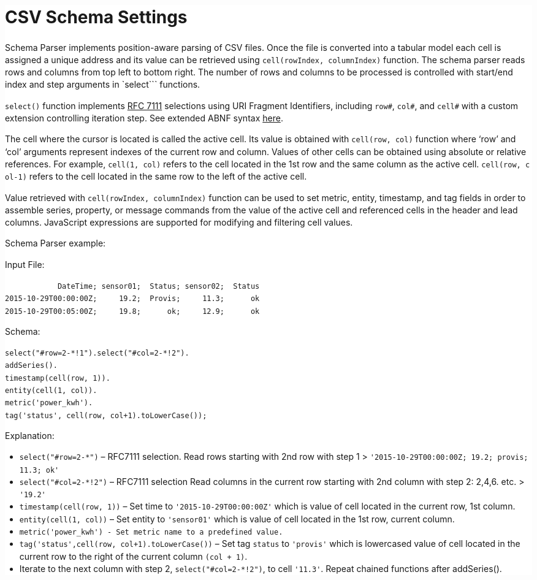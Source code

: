 # CSV Schema Settings

Schema Parser implements position-aware parsing of CSV files. Once the file is converted into a tabular model each cell is assigned a unique address and its value can be retrieved using `cell(rowIndex, columnIndex)` function. The schema parser reads rows and columns from top left to bottom right. The number of rows and columns to be processed is controlled with start/end index and step arguments in `select``` functions.

`select()` function implements [RFC 7111](https://tools.ietf.org/html/rfc7111) selections using URI Fragment Identifiers, including `row#`, `col#`, and `cell#` with a custom extension controlling iteration step. See extended ABNF syntax [here](#abnf).

The cell where the cursor is located is called the active cell. Its value is obtained with `cell(row, col)` function where ‘row’ and ‘col’ arguments represent indexes of the current row and column. Values of other cells can be obtained using absolute or relative references. For example, `cell(1, col)` refers to the cell located in the 1st row and the same column as the active cell. `cell(row, col-1)` refers to the cell located in the same row to the left of the active cell.

Value retrieved with `cell(rowIndex, columnIndex)` function can be used to set metric, entity, timestamp, and tag fields in order to assemble series, property, or message commands from the value of the active cell and referenced cells in the header and lead columns. JavaScript expressions are supported for modifying and filtering cell values.

Schema Parser example:

Input File:

```
            DateTime; sensor01;  Status; sensor02;  Status
2015-10-29T00:00:00Z;     19.2;  Provis;     11.3;      ok
2015-10-29T00:05:00Z;     19.8;      ok;     12.9;      ok
```

Schema:

```
select("#row=2-*!1").select("#col=2-*!2").
addSeries().
timestamp(cell(row, 1)).
entity(cell(1, col)).
metric('power_kwh').
tag('status', cell(row, col+1).toLowerCase());
```

Explanation:


- `select("#row=2-*")` – RFC7111 selection. Read rows starting with 2nd row with step 1 > `'2015-10-29T00:00:00Z; 19.2; provis; 11.3; ok'`
- `select("#col=2-*!2")` – RFC7111 selection Read columns in the current row starting with 2nd column with step 2: 2,4,6. etc. > `'19.2'`
- `timestamp(cell(row, 1))` – Set time to `'2015-10-29T00:00:00Z'` which is value of cell located in the current row, 1st column.
- `entity(cell(1, col))` – Set entity to `'sensor01'` which is value of cell located in the 1st row, current column.
- `metric('power_kwh') - Set metric name to a predefined value.`
- `tag('status',cell(row, col+1).toLowerCase())` – Set tag `status` to `'provis'` which is lowercased value of cell located in the current row to the right of the current column `(col + 1)`.
- Iterate to the next column with step 2, `select("#col=2-*!2")`, to cell `'11.3'`. Repeat chained functions after addSeries().
